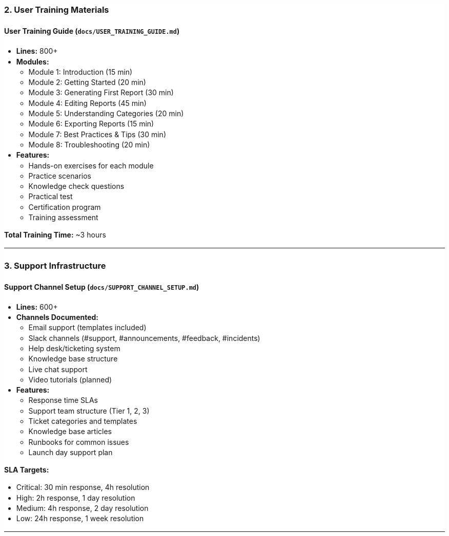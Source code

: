 
### 2. User Training Materials

#### User Training Guide (`docs/USER_TRAINING_GUIDE.md`)
- **Lines:** 800+
- **Modules:**
  - Module 1: Introduction (15 min)
  - Module 2: Getting Started (20 min)
  - Module 3: Generating First Report (30 min)
  - Module 4: Editing Reports (45 min)
  - Module 5: Understanding Categories (20 min)
  - Module 6: Exporting Reports (15 min)
  - Module 7: Best Practices & Tips (30 min)
  - Module 8: Troubleshooting (20 min)
- **Features:**
  - Hands-on exercises for each module
  - Practice scenarios
  - Knowledge check questions
  - Practical test
  - Certification program
  - Training assessment

**Total Training Time:** ~3 hours

---

### 3. Support Infrastructure

#### Support Channel Setup (`docs/SUPPORT_CHANNEL_SETUP.md`)
- **Lines:** 600+
- **Channels Documented:**
  - Email support (templates included)
  - Slack channels (#support, #announcements, #feedback, #incidents)
  - Help desk/ticketing system
  - Knowledge base structure
  - Live chat support
  - Video tutorials (planned)
- **Features:**
  - Response time SLAs
  - Support team structure (Tier 1, 2, 3)
  - Ticket categories and templates
  - Knowledge base articles
  - Runbooks for common issues
  - Launch day support plan

**SLA Targets:**
- Critical: 30 min response, 4h resolution
- High: 2h response, 1 day resolution
- Medium: 4h response, 2 day resolution
- Low: 24h response, 1 week resolution

---